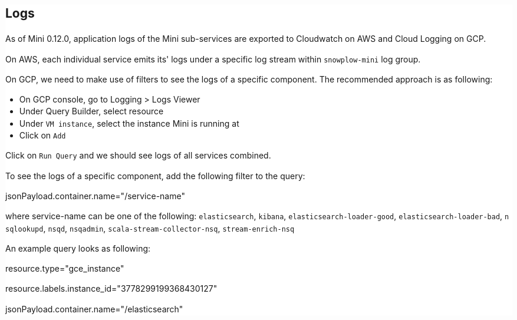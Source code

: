 ## Logs

As of Mini 0.12.0, application logs of the Mini sub-services are exported to Cloudwatch on AWS and Cloud Logging on GCP.

On AWS, each individual service emits its' logs under a specific log stream within `snowplow-mini` log group.

On GCP, we need to make use of filters to see the logs of a specific component. The recommended approach is as following:

- On GCP console, go to Logging > Logs Viewer
- Under Query Builder, select resource
- Under `VM instance`, select the instance Mini is running at
- Click on `Add`

Click on `Run Query` and we should see logs of all services combined.

To see the logs of a specific component, add the following filter to the query:

jsonPayload.container.name="/service-name"

where service-name can be one of the following: `elasticsearch`, `kibana`, `elasticsearch-loader-good`, `elasticsearch-loader-bad`, `nsqlookupd`, `nsqd`, `nsqadmin`, `scala-stream-collector-nsq`, `stream-enrich-nsq`

An example query looks as following:

resource.type="gce\_instance"

resource.labels.instance\_id="3778299199368430127"

jsonPayload.container.name="/elasticsearch"
